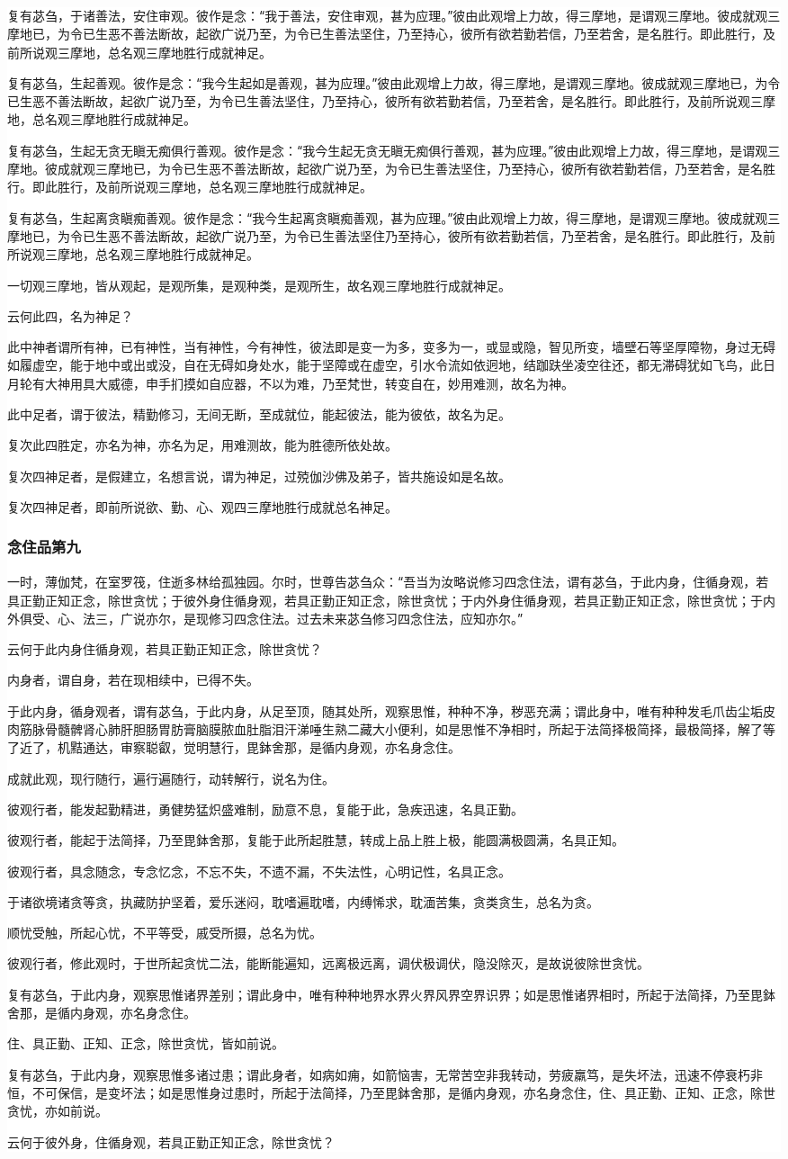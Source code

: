 复有苾刍，于诸善法，安住审观。彼作是念：“我于善法，安住审观，甚为应理。”彼由此观增上力故，得三摩地，是谓观三摩地。彼成就观三摩地已，为令已生恶不善法断故，起欲广说乃至，为令已生善法坚住，乃至持心，彼所有欲若勤若信，乃至若舍，是名胜行。即此胜行，及前所说观三摩地，总名观三摩地胜行成就神足。

复有苾刍，生起善观。彼作是念：“我今生起如是善观，甚为应理。”彼由此观增上力故，得三摩地，是谓观三摩地。彼成就观三摩地已，为令已生恶不善法断故，起欲广说乃至，为令已生善法坚住，乃至持心，彼所有欲若勤若信，乃至若舍，是名胜行。即此胜行，及前所说观三摩地，总名观三摩地胜行成就神足。

复有苾刍，生起无贪无瞋无痴俱行善观。彼作是念：“我今生起无贪无瞋无痴俱行善观，甚为应理。”彼由此观增上力故，得三摩地，是谓观三摩地。彼成就观三摩地已，为令已生恶不善法断故，起欲广说乃至，为令已生善法坚住，乃至持心，彼所有欲若勤若信，乃至若舍，是名胜行。即此胜行，及前所说观三摩地，总名观三摩地胜行成就神足。

复有苾刍，生起离贪瞋痴善观。彼作是念：“我今生起离贪瞋痴善观，甚为应理。”彼由此观增上力故，得三摩地，是谓观三摩地。彼成就观三摩地已，为令已生恶不善法断故，起欲广说乃至，为令已生善法坚住乃至持心，彼所有欲若勤若信，乃至若舍，是名胜行。即此胜行，及前所说观三摩地，总名观三摩地胜行成就神足。

一切观三摩地，皆从观起，是观所集，是观种类，是观所生，故名观三摩地胜行成就神足。

云何此四，名为神足？

此中神者谓所有神，已有神性，当有神性，今有神性，彼法即是变一为多，变多为一，或显或隐，智见所变，墙壁石等坚厚障物，身过无碍如履虚空，能于地中或出或没，自在无碍如身处水，能于坚障或在虚空，引水令流如依迥地，结跏趺坐凌空往还，都无滞碍犹如飞鸟，此日月轮有大神用具大威德，申手扪摸如自应器，不以为难，乃至梵世，转变自在，妙用难测，故名为神。

此中足者，谓于彼法，精勤修习，无间无断，至成就位，能起彼法，能为彼依，故名为足。

复次此四胜定，亦名为神，亦名为足，用难测故，能为胜德所依处故。

复次四神足者，是假建立，名想言说，谓为神足，过殑伽沙佛及弟子，皆共施设如是名故。

复次四神足者，即前所说欲、勤、心、观四三摩地胜行成就总名神足。

### 念住品第九

一时，薄伽梵，在室罗筏，住逝多林给孤独园。尔时，世尊告苾刍众：“吾当为汝略说修习四念住法，谓有苾刍，于此内身，住循身观，若具正勤正知正念，除世贪忧；于彼外身住循身观，若具正勤正知正念，除世贪忧；于内外身住循身观，若具正勤正知正念，除世贪忧；于内外俱受、心、法三，广说亦尔，是现修习四念住法。过去未来苾刍修习四念住法，应知亦尔。”


云何于此内身住循身观，若具正勤正知正念，除世贪忧？

内身者，谓自身，若在现相续中，已得不失。

于此内身，循身观者，谓有苾刍，于此内身，从足至顶，随其处所，观察思惟，种种不净，秽恶充满；谓此身中，唯有种种发毛爪齿尘垢皮肉筋脉骨髓髀肾心肺肝胆肠胃肪膏脑膜脓血肚脂泪汗涕唾生熟二藏大小便利，如是思惟不净相时，所起于法简择极简择，最极简择，解了等了近了，机黠通达，审察聪叡，觉明慧行，毘鉢舍那，是循内身观，亦名身念住。

成就此观，现行随行，遍行遍随行，动转解行，说名为住。

彼观行者，能发起勤精进，勇健势猛炽盛难制，励意不息，复能于此，急疾迅速，名具正勤。

彼观行者，能起于法简择，乃至毘鉢舍那，复能于此所起胜慧，转成上品上胜上极，能圆满极圆满，名具正知。

彼观行者，具念随念，专念忆念，不忘不失，不遗不漏，不失法性，心明记性，名具正念。

于诸欲境诸贪等贪，执藏防护坚着，爱乐迷闷，耽嗜遍耽嗜，内缚悕求，耽湎苦集，贪类贪生，总名为贪。

顺忧受触，所起心忧，不平等受，戚受所摄，总名为忧。

彼观行者，修此观时，于世所起贪忧二法，能断能遍知，远离极远离，调伏极调伏，隐没除灭，是故说彼除世贪忧。

复有苾刍，于此内身，观察思惟诸界差别；谓此身中，唯有种种地界水界火界风界空界识界；如是思惟诸界相时，所起于法简择，乃至毘鉢舍那，是循内身观，亦名身念住。

住、具正勤、正知、正念，除世贪忧，皆如前说。

复有苾刍，于此内身，观察思惟多诸过患；谓此身者，如病如痈，如箭恼害，无常苦空非我转动，劳疲羸笃，是失坏法，迅速不停衰朽非恒，不可保信，是变坏法；如是思惟身过患时，所起于法简择，乃至毘鉢舍那，是循内身观，亦名身念住，住、具正勤、正知、正念，除世贪忧，亦如前说。

云何于彼外身，住循身观，若具正勤正知正念，除世贪忧？

